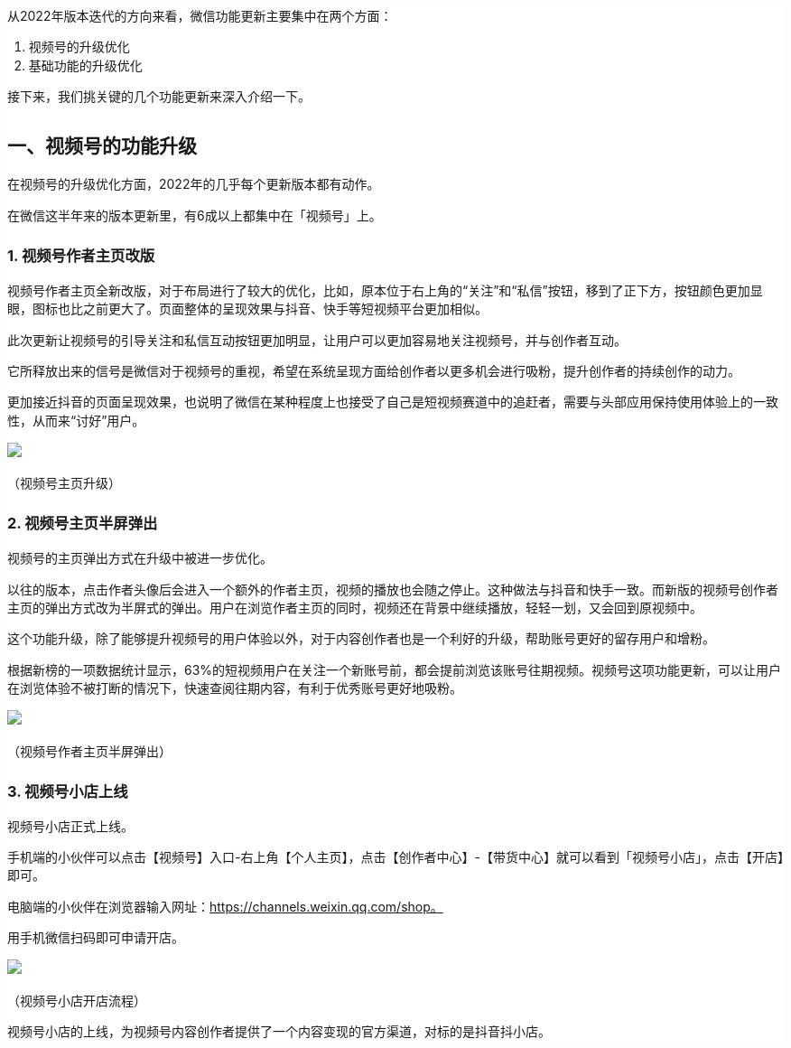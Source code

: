 从2022年版本迭代的方向来看，微信功能更新主要集中在两个方面：

1.  视频号的升级优化
2.  基础功能的升级优化

接下来，我们挑关键的几个功能更新来深入介绍一下。

## 一、视频号的功能升级

在视频号的升级优化方面，2022年的几乎每个更新版本都有动作。

在微信这半年来的版本更新里，有6成以上都集中在「视频号」上。

### 1\. 视频号作者主页改版

视频号作者主页全新改版，对于布局进行了较大的优化，比如，原本位于右上角的“关注”和“私信”按钮，移到了正下方，按钮颜色更加显眼，图标也比之前更大了。页面整体的呈现效果与抖音、快手等短视频平台更加相似。

此次更新让视频号的引导关注和私信互动按钮更加明显，让用户可以更加容易地关注视频号，并与创作者互动。

它所释放出来的信号是微信对于视频号的重视，希望在系统呈现方面给创作者以更多机会进行吸粉，提升创作者的持续创作的动力。

更加接近抖音的页面呈现效果，也说明了微信在某种程度上也接受了自己是短视频赛道中的追赶者，需要与头部应用保持使用体验上的一致性，从而来“讨好”用户。

![](https://image.woshipm.com/wp-files/2022/08/0A4rUuC6YB0rf46T6FCw.jpg)

（视频号主页升级）

### 2\. 视频号主页半屏弹出

视频号的主页弹出方式在升级中被进一步优化。

以往的版本，点击作者头像后会进入一个额外的作者主页，视频的播放也会随之停止。这种做法与抖音和快手一致。而新版的视频号创作者主页的弹出方式改为半屏式的弹出。用户在浏览作者主页的同时，视频还在背景中继续播放，轻轻一划，又会回到原视频中。

这个功能升级，除了能够提升视频号的用户体验以外，对于内容创作者也是一个利好的升级，帮助账号更好的留存用户和增粉。

根据新榜的一项数据统计显示，63%的短视频用户在关注一个新账号前，都会提前浏览该账号往期视频。视频号这项功能更新，可以让用户在浏览体验不被打断的情况下，快速查阅往期内容，有利于优秀账号更好地吸粉。

![](https://image.woshipm.com/wp-files/2022/08/u0tEkOSS6Ui5opNEPzMP.png)

（视频号作者主页半屏弹出）

### 3\. 视频号小店上线

视频号小店正式上线。

手机端的小伙伴可以点击【视频号】入口-右上角【个人主页】，点击【创作者中心】-【带货中心】就可以看到「视频号小店」，点击【开店】即可。

电脑端的小伙伴在浏览器输入网址：https://channels.weixin.qq.com/shop。

用手机微信扫码即可申请开店。

![](https://image.woshipm.com/wp-files/2022/08/jzu9ql4ADpUPdnNCoJdf.jpg)

（视频号小店开店流程）

视频号小店的上线，为视频号内容创作者提供了一个内容变现的官方渠道，对标的是抖音抖小店。
